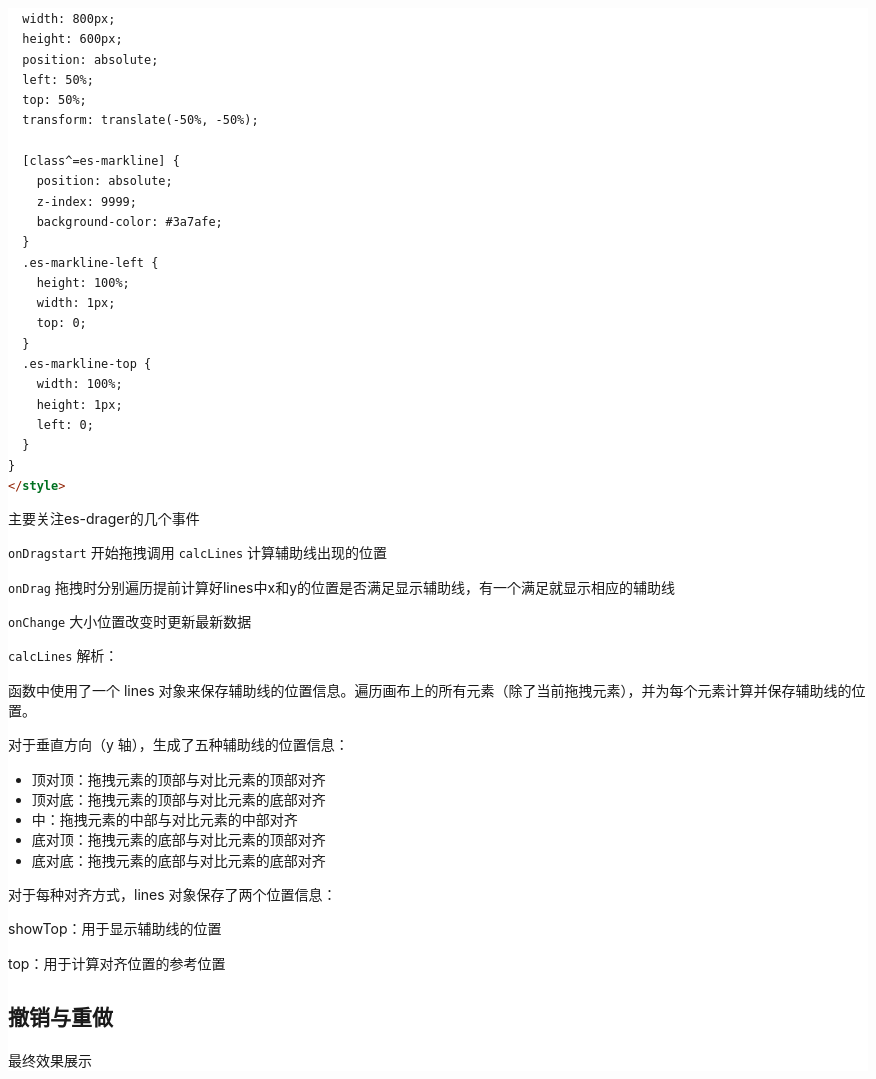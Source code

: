 ```html
  width: 800px;
  height: 600px;
  position: absolute;
  left: 50%;
  top: 50%;
  transform: translate(-50%, -50%);

  [class^=es-markline] {
    position: absolute;
    z-index: 9999;
    background-color: #3a7afe;
  }
  .es-markline-left {
    height: 100%;
    width: 1px;
    top: 0;
  }
  .es-markline-top {
    width: 100%;
    height: 1px;
    left: 0;
  }
}
</style>
```

主要关注es-drager的几个事件

`onDragstart` 开始拖拽调用 `calcLines` 计算辅助线出现的位置

`onDrag` 拖拽时分别遍历提前计算好lines中x和y的位置是否满足显示辅助线，有一个满足就显示相应的辅助线

`onChange` 大小位置改变时更新最新数据

`calcLines` 解析：

函数中使用了一个 lines 对象来保存辅助线的位置信息。遍历画布上的所有元素（除了当前拖拽元素），并为每个元素计算并保存辅助线的位置。

对于垂直方向（y 轴），生成了五种辅助线的位置信息：

- 顶对顶：拖拽元素的顶部与对比元素的顶部对齐
- 顶对底：拖拽元素的顶部与对比元素的底部对齐
- 中：拖拽元素的中部与对比元素的中部对齐
- 底对顶：拖拽元素的底部与对比元素的顶部对齐
- 底对底：拖拽元素的底部与对比元素的底部对齐

对于每种对齐方式，lines 对象保存了两个位置信息：

showTop：用于显示辅助线的位置

top：用于计算对齐位置的参考位置


## 撤销与重做

最终效果展示
